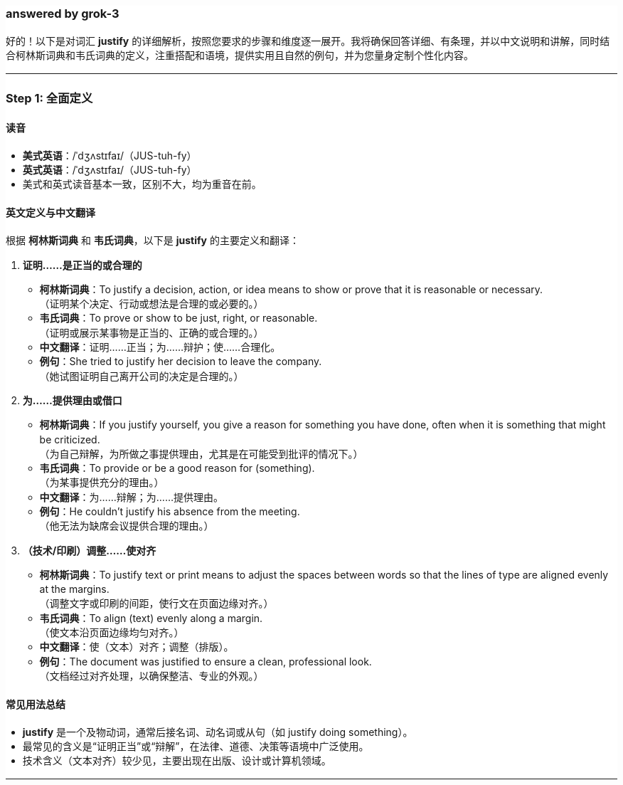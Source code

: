 ### answered by grok-3
好的！以下是对词汇 **justify** 的详细解析，按照您要求的步骤和维度逐一展开。我将确保回答详细、有条理，并以中文说明和讲解，同时结合柯林斯词典和韦氏词典的定义，注重搭配和语境，提供实用且自然的例句，并为您量身定制个性化内容。

---

### Step 1: 全面定义

#### 读音
- **美式英语**：/ˈdʒʌstɪfaɪ/（JUS-tuh-fy）
- **英式英语**：/ˈdʒʌstɪfaɪ/（JUS-tuh-fy）
- 美式和英式读音基本一致，区别不大，均为重音在前。

#### 英文定义与中文翻译
根据 **柯林斯词典** 和 **韦氏词典**，以下是 **justify** 的主要定义和翻译：

1. **证明……是正当的或合理的**  
   - **柯林斯词典**：To justify a decision, action, or idea means to show or prove that it is reasonable or necessary.  
     （证明某个决定、行动或想法是合理的或必要的。）  
   - **韦氏词典**：To prove or show to be just, right, or reasonable.  
     （证明或展示某事物是正当的、正确的或合理的。）  
   - **中文翻译**：证明……正当；为……辩护；使……合理化。  
   - **例句**：She tried to justify her decision to leave the company.  
     （她试图证明自己离开公司的决定是合理的。）

2. **为……提供理由或借口**  
   - **柯林斯词典**：If you justify yourself, you give a reason for something you have done, often when it is something that might be criticized.  
     （为自己辩解，为所做之事提供理由，尤其是在可能受到批评的情况下。）  
   - **韦氏词典**：To provide or be a good reason for (something).  
     （为某事提供充分的理由。）  
   - **中文翻译**：为……辩解；为……提供理由。  
   - **例句**：He couldn’t justify his absence from the meeting.  
     （他无法为缺席会议提供合理的理由。）

3. **（技术/印刷）调整……使对齐**  
   - **柯林斯词典**：To justify text or print means to adjust the spaces between words so that the lines of type are aligned evenly at the margins.  
     （调整文字或印刷的间距，使行文在页面边缘对齐。）  
   - **韦氏词典**：To align (text) evenly along a margin.  
     （使文本沿页面边缘均匀对齐。）  
   - **中文翻译**：使（文本）对齐；调整（排版）。  
   - **例句**：The document was justified to ensure a clean, professional look.  
     （文档经过对齐处理，以确保整洁、专业的外观。）

#### 常见用法总结
- **justify** 是一个及物动词，通常后接名词、动名词或从句（如 justify doing something）。
- 最常见的含义是“证明正当”或“辩解”，在法律、道德、决策等语境中广泛使用。
- 技术含义（文本对齐）较少见，主要出现在出版、设计或计算机领域。

---
